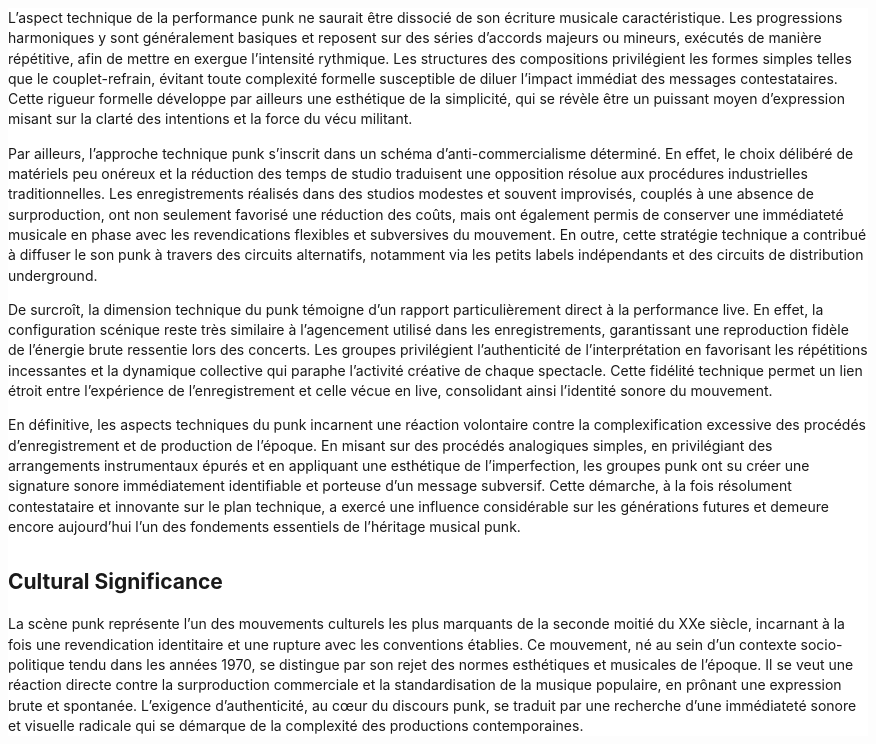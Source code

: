 L’aspect technique de la performance punk ne saurait être dissocié de son écriture musicale
caractéristique. Les progressions harmoniques y sont généralement basiques et reposent sur des
séries d’accords majeurs ou mineurs, exécutés de manière répétitive, afin de mettre en exergue
l’intensité rythmique. Les structures des compositions privilégient les formes simples telles que le
couplet-refrain, évitant toute complexité formelle susceptible de diluer l’impact immédiat des
messages contestataires. Cette rigueur formelle développe par ailleurs une esthétique de la
simplicité, qui se révèle être un puissant moyen d’expression misant sur la clarté des intentions et
la force du vécu militant.

Par ailleurs, l’approche technique punk s’inscrit dans un schéma d’anti-commercialisme déterminé. En
effet, le choix délibéré de matériels peu onéreux et la réduction des temps de studio traduisent une
opposition résolue aux procédures industrielles traditionnelles. Les enregistrements réalisés dans
des studios modestes et souvent improvisés, couplés à une absence de surproduction, ont non
seulement favorisé une réduction des coûts, mais ont également permis de conserver une immédiateté
musicale en phase avec les revendications flexibles et subversives du mouvement. En outre, cette
stratégie technique a contribué à diffuser le son punk à travers des circuits alternatifs, notamment
via les petits labels indépendants et des circuits de distribution underground.

De surcroît, la dimension technique du punk témoigne d’un rapport particulièrement direct à la
performance live. En effet, la configuration scénique reste très similaire à l’agencement utilisé
dans les enregistrements, garantissant une reproduction fidèle de l’énergie brute ressentie lors des
concerts. Les groupes privilégient l’authenticité de l’interprétation en favorisant les répétitions
incessantes et la dynamique collective qui paraphe l’activité créative de chaque spectacle. Cette
fidélité technique permet un lien étroit entre l’expérience de l’enregistrement et celle vécue en
live, consolidant ainsi l’identité sonore du mouvement.

En définitive, les aspects techniques du punk incarnent une réaction volontaire contre la
complexification excessive des procédés d’enregistrement et de production de l’époque. En misant sur
des procédés analogiques simples, en privilégiant des arrangements instrumentaux épurés et en
appliquant une esthétique de l’imperfection, les groupes punk ont su créer une signature sonore
immédiatement identifiable et porteuse d’un message subversif. Cette démarche, à la fois résolument
contestataire et innovante sur le plan technique, a exercé une influence considérable sur les
générations futures et demeure encore aujourd’hui l’un des fondements essentiels de l’héritage
musical punk.

## Cultural Significance

La scène punk représente l’un des mouvements culturels les plus marquants de la seconde moitié du
XXe siècle, incarnant à la fois une revendication identitaire et une rupture avec les conventions
établies. Ce mouvement, né au sein d’un contexte socio-politique tendu dans les années 1970, se
distingue par son rejet des normes esthétiques et musicales de l’époque. Il se veut une réaction
directe contre la surproduction commerciale et la standardisation de la musique populaire, en
prônant une expression brute et spontanée. L’exigence d’authenticité, au cœur du discours punk, se
traduit par une recherche d’une immédiateté sonore et visuelle radicale qui se démarque de la
complexité des productions contemporaines.
